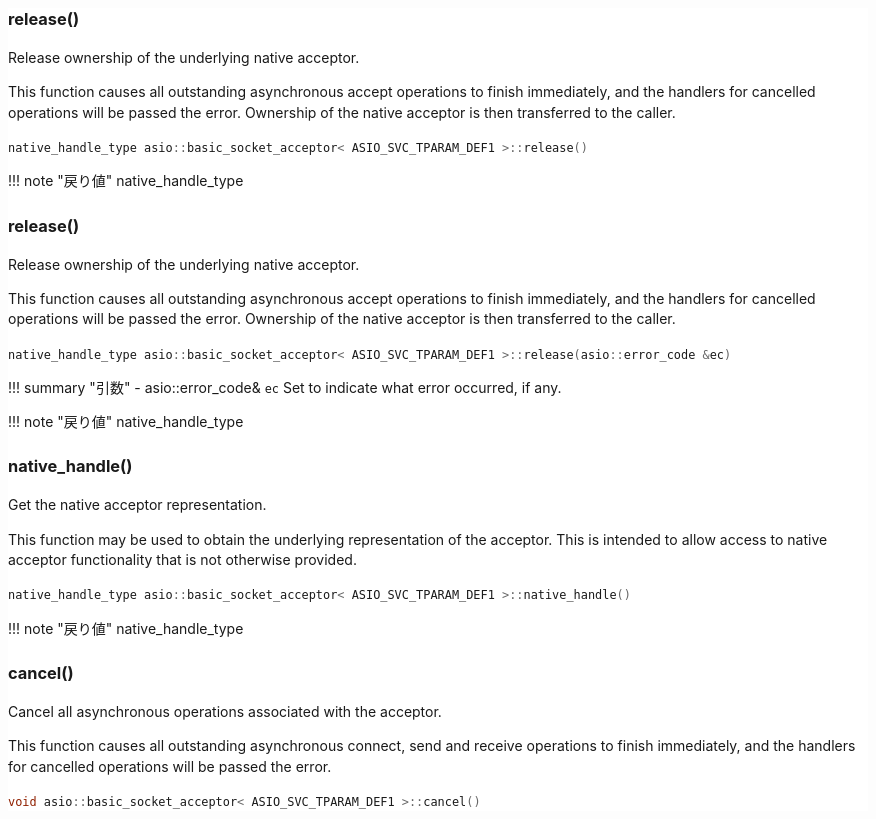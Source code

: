 

### release()
Release ownership of the underlying native acceptor.

This function causes all outstanding asynchronous accept operations to finish immediately, and the handlers for cancelled operations will be passed the  error. Ownership of the native acceptor is then transferred to the caller.
```c
native_handle_type asio::basic_socket_acceptor< ASIO_SVC_TPARAM_DEF1 >::release()
```

!!! note "戻り値"
	native_handle_type



### release()
Release ownership of the underlying native acceptor.

This function causes all outstanding asynchronous accept operations to finish immediately, and the handlers for cancelled operations will be passed the  error. Ownership of the native acceptor is then transferred to the caller.
```c
native_handle_type asio::basic_socket_acceptor< ASIO_SVC_TPARAM_DEF1 >::release(asio::error_code &ec)
```

!!! summary "引数"
	- asio::error_code& `ec` Set to indicate what error occurred, if any.

!!! note "戻り値"
	native_handle_type



### native_handle()
Get the native acceptor representation.

This function may be used to obtain the underlying representation of the acceptor. This is intended to allow access to native acceptor functionality that is not otherwise provided. 
```c
native_handle_type asio::basic_socket_acceptor< ASIO_SVC_TPARAM_DEF1 >::native_handle()
```

!!! note "戻り値"
	native_handle_type



### cancel()
Cancel all asynchronous operations associated with the acceptor.

This function causes all outstanding asynchronous connect, send and receive operations to finish immediately, and the handlers for cancelled operations will be passed the  error.
```c
void asio::basic_socket_acceptor< ASIO_SVC_TPARAM_DEF1 >::cancel()
```
